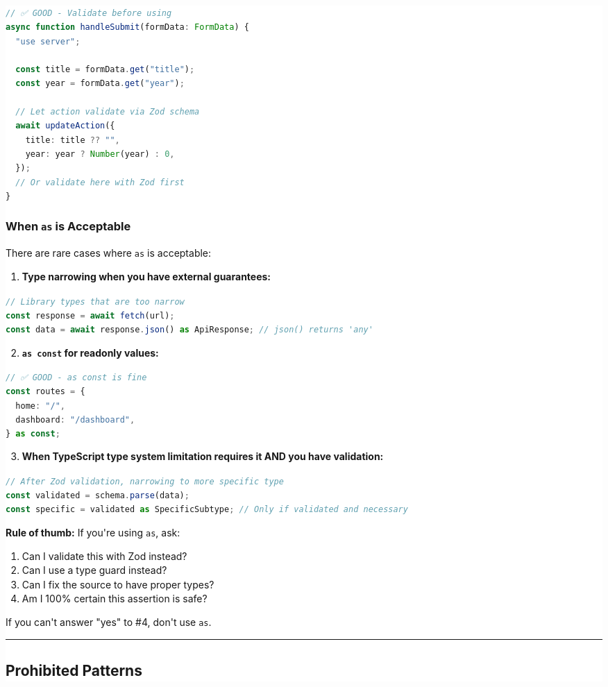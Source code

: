 ```typescript
// ✅ GOOD - Validate before using
async function handleSubmit(formData: FormData) {
  "use server";

  const title = formData.get("title");
  const year = formData.get("year");

  // Let action validate via Zod schema
  await updateAction({
    title: title ?? "",
    year: year ? Number(year) : 0,
  });
  // Or validate here with Zod first
}
```

### When `as` is Acceptable

There are rare cases where `as` is acceptable:

1. **Type narrowing when you have external guarantees:**
```typescript
// Library types that are too narrow
const response = await fetch(url);
const data = await response.json() as ApiResponse; // json() returns 'any'
```

2. **`as const` for readonly values:**
```typescript
// ✅ GOOD - as const is fine
const routes = {
  home: "/",
  dashboard: "/dashboard",
} as const;
```

3. **When TypeScript type system limitation requires it AND you have validation:**
```typescript
// After Zod validation, narrowing to more specific type
const validated = schema.parse(data);
const specific = validated as SpecificSubtype; // Only if validated and necessary
```

**Rule of thumb:** If you're using `as`, ask:
1. Can I validate this with Zod instead?
2. Can I use a type guard instead?
3. Can I fix the source to have proper types?
4. Am I 100% certain this assertion is safe?

If you can't answer "yes" to #4, don't use `as`.

---

## Prohibited Patterns
